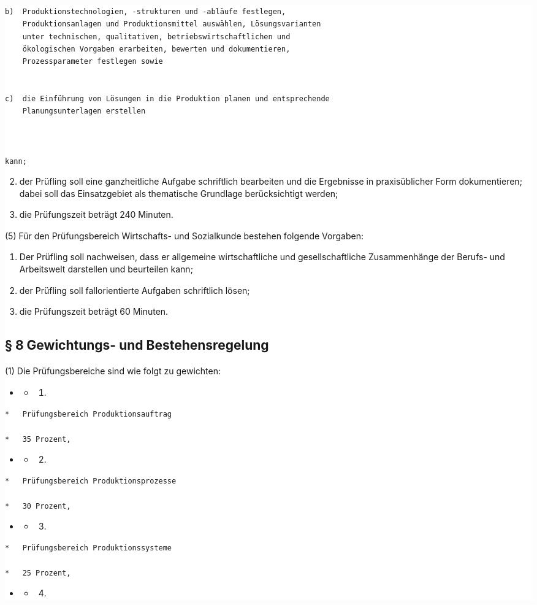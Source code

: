 
    b)  Produktionstechnologien, -strukturen und -abläufe festlegen,
        Produktionsanlagen und Produktionsmittel auswählen, Lösungsvarianten
        unter technischen, qualitativen, betriebswirtschaftlichen und
        ökologischen Vorgaben erarbeiten, bewerten und dokumentieren,
        Prozessparameter festlegen sowie


    c)  die Einführung von Lösungen in die Produktion planen und entsprechende
        Planungsunterlagen erstellen



    kann;


2.  der Prüfling soll eine ganzheitliche Aufgabe schriftlich bearbeiten
    und die Ergebnisse in praxisüblicher Form dokumentieren; dabei soll
    das Einsatzgebiet als thematische Grundlage berücksichtigt werden;


3.  die Prüfungszeit beträgt 240 Minuten.




(5) Für den Prüfungsbereich Wirtschafts- und Sozialkunde bestehen
folgende Vorgaben:

1.  Der Prüfling soll nachweisen, dass er allgemeine wirtschaftliche und
    gesellschaftliche Zusammenhänge der Berufs- und Arbeitswelt darstellen
    und beurteilen kann;


2.  der Prüfling soll fallorientierte Aufgaben schriftlich lösen;


3.  die Prüfungszeit beträgt 60 Minuten.

## § 8 Gewichtungs- und Bestehensregelung

(1) Die Prüfungsbereiche sind wie folgt zu gewichten:

*    *   1.

    *   Prüfungsbereich Produktionsauftrag

    *   35 Prozent,


*    *   2.

    *   Prüfungsbereich Produktionsprozesse

    *   30 Prozent,


*    *   3.

    *   Prüfungsbereich Produktionssysteme

    *   25 Prozent,


*    *   4.
